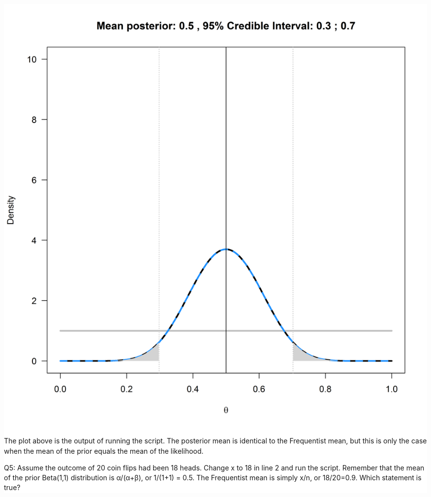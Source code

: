 ![C:\\Users\\Daniel\\Documents\\BinomialPosteriorMean.png](media/29d6658a92b603da1208907f61d43ed4.png)

The plot above is the output of running the script. The posterior mean is
identical to the Frequentist mean, but this is only the case when the mean of
the prior equals the mean of the likelihood.

Q5: Assume the outcome of 20 coin flips had been 18 heads. Change x to 18 in
line 2 and run the script. Remember that the mean of the prior Beta(1,1)
distribution is α/(α+β), or 1/(1+1) = 0.5. The Frequentist mean is simply x/n,
or 18/20=0.9. Which statement is true?
